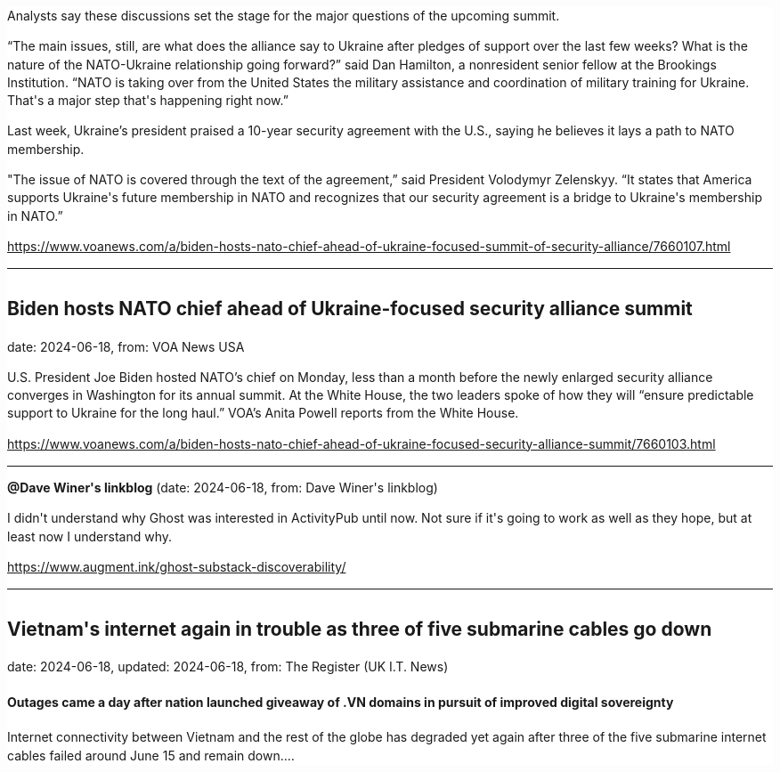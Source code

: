 
Analysts say these discussions set the stage for the major questions of the upcoming summit.


“The main issues, still, are what does the alliance say to Ukraine after pledges of support over the last few weeks? What is the nature of the NATO-Ukraine relationship going forward?” said Dan Hamilton, a nonresident senior fellow at the Brookings Institution. “NATO is taking over from the United States the military assistance and coordination of military training for Ukraine. That's a major step that's happening right now.”


Last week, Ukraine’s president praised a 10-year security agreement with the U.S., saying he believes it lays a path to NATO membership.


"The issue of NATO is covered through the text of the agreement,” said President Volodymyr Zelenskyy. “It states that America supports Ukraine's future membership in NATO and recognizes that our security agreement is a bridge to Ukraine's membership in NATO.” 

<https://www.voanews.com/a/biden-hosts-nato-chief-ahead-of-ukraine-focused-summit-of-security-alliance/7660107.html>

---

## Biden hosts NATO chief ahead of Ukraine-focused security alliance summit

date: 2024-06-18, from: VOA News USA

U.S. President Joe Biden hosted NATO’s chief on Monday, less than a month before the newly enlarged security alliance converges in Washington for its annual summit. At the White House, the two leaders spoke of how they will “ensure predictable support to Ukraine for the long haul.” VOA’s Anita Powell reports from the White House. 

<https://www.voanews.com/a/biden-hosts-nato-chief-ahead-of-ukraine-focused-security-alliance-summit/7660103.html>

---

**@Dave Winer's linkblog** (date: 2024-06-18, from: Dave Winer's linkblog)

I didn&#39;t understand why Ghost was interested in ActivityPub until now. Not sure if it&#39;s going to work as well as they hope, but at least now I understand why. 

<https://www.augment.ink/ghost-substack-discoverability/>

---

## Vietnam's internet again in trouble as three of five submarine cables go down

date: 2024-06-18, updated: 2024-06-18, from: The Register (UK I.T. News)

<h4>Outages came a day after nation launched giveaway of .VN domains in pursuit of improved digital sovereignty</h4> <p>Internet connectivity between Vietnam and the rest of the globe has degraded yet again after three of the five submarine internet cables failed around June 15 and remain down.…</p> 
